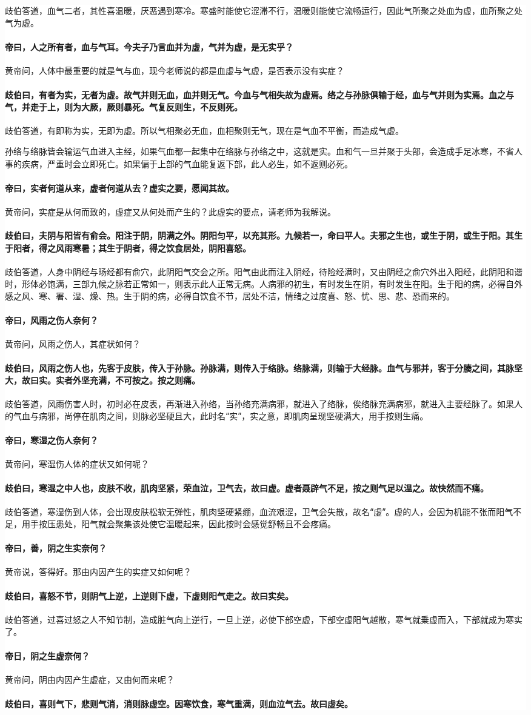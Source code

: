 歧伯答道，血气二者，其性喜温暖，厌恶遇到寒冷。寒盛时能使它涩滞不行，温暖则能使它流畅运行，因此气所聚之处血为虚，血所聚之处气为虚。

#### 帝曰，人之所有者，血与气耳。今夫子乃言血并为虚，气并为虚，是无实乎？

黄帝问，人体中最重要的就是气与血，现今老师说的都是血虚与气虚，是否表示没有实症？

#### 歧伯曰，有者为实，无者为虚。故气并则无血，血并则无气。今血与气相失故为虚焉。络之与孙脉俱输于经，血与气并则为实焉。血之与气，并走于上，则为大厥，厥则暴死。气复反则生，不反则死。

歧伯答道，有即称为实，无即为虚。所以气相聚必无血，血相聚则无气，现在是气血不平衡，而造成气虚。

孙络与络脉皆会输运气血进入主经，如果气血都一起集中在络脉与孙络之中，这就是实。血和气一旦并聚于头部，会造成手足冰寒，不省人事的疾病，严重时会立即死亡。如果偏于上部的气血能复返下部，此人必生，如不返则必死。

#### 帝曰，实者何道从来，虚者何道从去？虚实之要，愿闻其故。

黄帝问，实症是从何而致的，虚症又从何处而产生的？此虚实的要点，请老师为我解说。

#### 歧伯曰，夫阴与阳皆有俞会。阳注于阴，阴满之外。阴阳匀平，以充其形。九候若一，命曰平人。夫邪之生也，或生于阴，或生于阳。其生于阳者，得之风雨寒暑；其生于阴者，得之饮食居处，阴阳喜怒。

歧伯答道，人身中阴经与旸经都有俞穴，此阴阳气交会之所。阳气由此而注入阴经，待险经满时，又由阴经之俞穴外出入阳经，此阴阳和谐时，形体必饱满，三部九候之脉若正常如一，则表示此人正常无病。人病邪的初生，有时发生在阴，有时发生在阳。生于阳的病，必得自外感之风、寒、署、湿、燥、热。生于阴的病，必得自饮食不节，居处不洁，情绪之过度喜、怒、忧、思、悲、恐而来的。

#### 帝曰，风雨之伤人奈何？

黄帝问，风雨之伤人，其症状如何？

#### 歧伯曰，风雨之伤人也，先客于皮肤，传入于孙脉。孙脉满，则传入于络脉。络脉满，则输于大经脉。血气与邪并，客于分腠之间，其脉坚大，故曰实。实者外坚充满，不可按之。按之则痛。

歧伯答道，风雨伤害人时，初时必在皮表，再渐进入孙络，当孙络充满病邪，就进入了络脉，俟络脉充满病邪，就进入主要经脉了。如果人的气血与病邪，尚停在肌肉之间，则脉必坚硬且大，此时名“实”，实之意，即肌肉呈现坚硬满大，用手按则生痛。

#### 帝曰，寒湿之伤人奈何？

黄帝问，寒湿伤人体的症状又如何呢？

#### 歧伯曰，寒湿之中人也，皮肤不收，肌肉坚紧，荣血泣，卫气去，故曰虚。虚者聂辟气不足，按之则气足以温之。故快然而不痛。

歧伯答道，寒湿伤到人体，会出现皮肤松软无弹性，肌肉坚硬紧绷，血流艰涩，卫气会失散，故名“虚”。虚的人，会因为机能不张而阳气不足，用手按压患处，阳气就会聚集该处使它温暖起来，因此按时会感觉舒畅且不会疼痛。

#### 帝曰，善，阴之生实奈何？

黄帝说，答得好。那由内因产生的实症又如何呢？

#### 歧伯曰，喜怒不节，则阴气上逆，上逆则下虚，下虚则阳气走之。故曰实矣。

歧伯答道，过喜过怒之人不知节制，造成脏气向上逆行，一旦上逆，必使下部空虚，下部空虚阳气越散，寒气就乗虚而入，下部就成为寒实了。

#### 帝日，阴之生虚奈何？

黄帝问，阴由内因产生虚症，又由何而来呢？

#### 歧伯曰，喜则气下，悲则气消，消则脉虚空。因寒饮食，寒气重满，则血泣气去。故曰虚矣。
